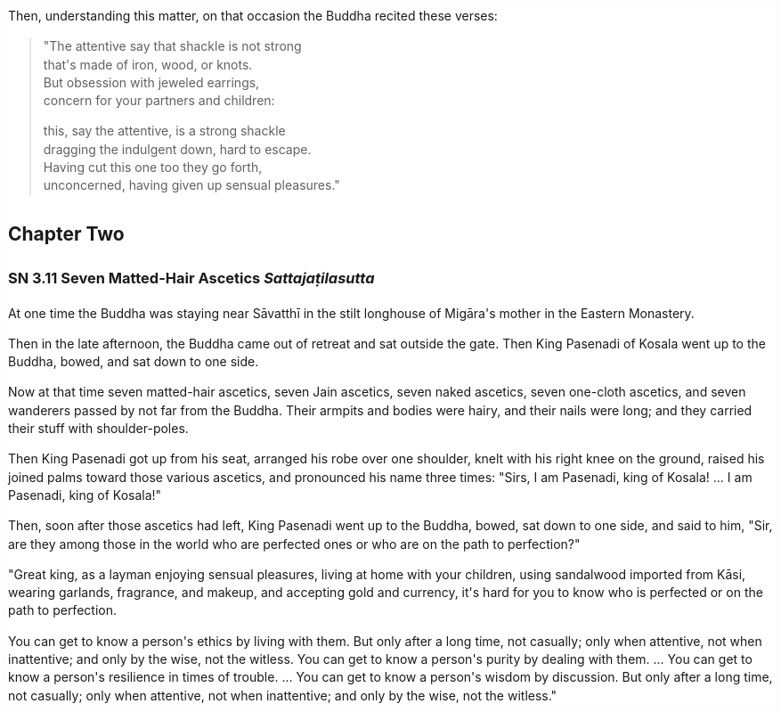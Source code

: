 Then, understanding this matter, on that occasion the Buddha recited
these verses:

> "The attentive say that shackle is not strong\
> that's made of iron, wood, or knots.\
> But obsession with jeweled earrings,\
> concern for your partners and children:
>
> this, say the attentive, is a strong shackle\
> dragging the indulgent down, hard to escape.\
> Having cut this one too they go forth,\
> unconcerned, having given up sensual pleasures."


## Chapter Two

### SN 3.11 Seven Matted-Hair Ascetics *Sattajaṭilasutta*

At one time the Buddha was staying near Sāvatthī in the
stilt longhouse of Migāra's mother in the Eastern
Monastery.

Then in the late afternoon, the Buddha came out of retreat and sat
outside the gate. Then King Pasenadi of Kosala went up to the Buddha,
bowed, and sat down to one side.

Now at that time seven matted-hair ascetics, seven Jain ascetics, seven
naked ascetics, seven one-cloth ascetics, and seven wanderers passed by
not far from the Buddha. Their armpits and bodies were hairy, and their
nails were long; and they carried their stuff with shoulder-poles.

Then King Pasenadi got up from his seat, arranged his robe over one
shoulder, knelt with his right knee on the ground, raised his joined
palms toward those various ascetics, and pronounced his name three
times: "Sirs, I am Pasenadi, king of Kosala! ... I am Pasenadi, king of
Kosala!"

Then, soon after those ascetics had left, King Pasenadi went up to the
Buddha, bowed, sat down to one side, and said to him, "Sir, are they
among those in the world who are perfected ones or who are on the path
to perfection?"

"Great king, as a layman enjoying sensual pleasures, living at home with
your children, using sandalwood imported from Kāsi, wearing
garlands, fragrance, and makeup, and accepting gold and currency, it's
hard for you to know who is perfected or on the path to perfection.

You can get to know a person's ethics by living with them. But only
after a long time, not casually; only when attentive, not when
inattentive; and only by the wise, not the witless. You can get to know
a person's purity by dealing with them. ... You can get to know a
person's resilience in times of trouble. ... You can get to know a
person's wisdom by discussion. But only after a long time, not casually;
only when attentive, not when inattentive; and only by the wise, not the
witless."
